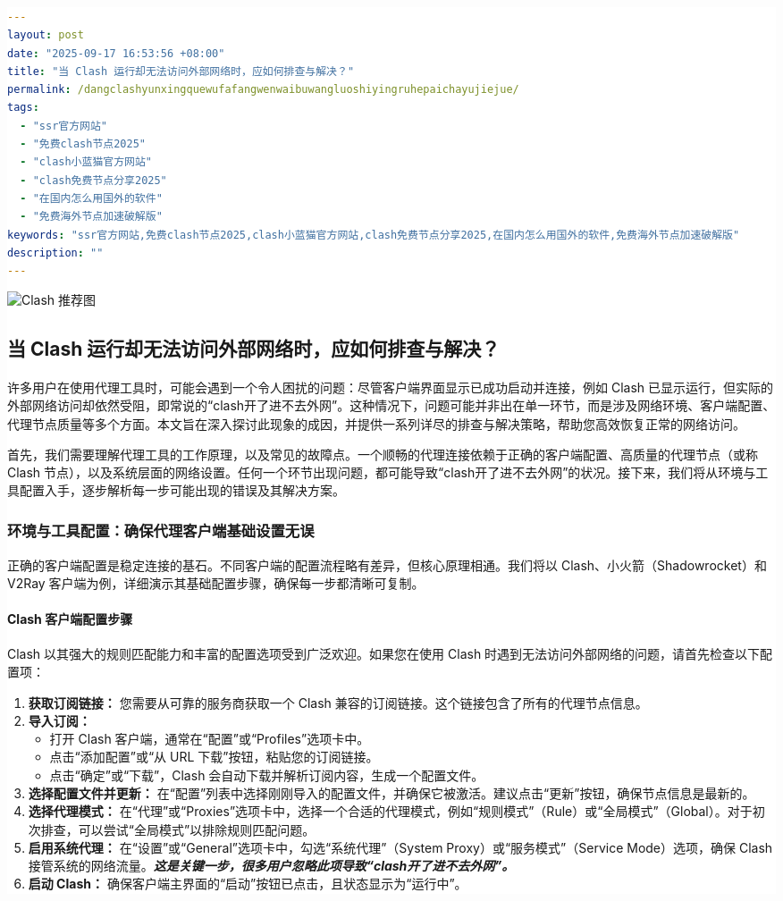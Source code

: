 ```yaml
---
layout: post
date: "2025-09-17 16:53:56 +08:00"
title: "当 Clash 运行却无法访问外部网络时，应如何排查与解决？"
permalink: /dangclashyunxingquewufafangwenwaibuwangluoshiyingruhepaichayujiejue/
tags:
  - "ssr官方网站"
  - "免费clash节点2025"
  - "clash小蓝猫官方网站"
  - "clash免费节点分享2025"
  - "在国内怎么用国外的软件"
  - "免费海外节点加速破解版"
keywords: "ssr官方网站,免费clash节点2025,clash小蓝猫官方网站,clash免费节点分享2025,在国内怎么用国外的软件,免费海外节点加速破解版"
description: ""
---
```


![Clash 推荐图](https://clashjd.github.io/assets/img/机场节点购买.png)

## 当 Clash 运行却无法访问外部网络时，应如何排查与解决？


<p>许多用户在使用代理工具时，可能会遇到一个令人困扰的问题：尽管客户端界面显示已成功启动并连接，例如 Clash 已显示运行，但实际的外部网络访问却依然受阻，即常说的“clash开了进不去外网”。这种情况下，问题可能并非出在单一环节，而是涉及网络环境、客户端配置、代理节点质量等多个方面。本文旨在深入探讨此现象的成因，并提供一系列详尽的排查与解决策略，帮助您高效恢复正常的网络访问。</p>

<p>首先，我们需要理解代理工具的工作原理，以及常见的故障点。一个顺畅的代理连接依赖于正确的客户端配置、高质量的代理节点（或称 Clash 节点），以及系统层面的网络设置。任何一个环节出现问题，都可能导致“clash开了进不去外网”的状况。接下来，我们将从环境与工具配置入手，逐步解析每一步可能出现的错误及其解决方案。</p>

<h3>环境与工具配置：确保代理客户端基础设置无误</h3>

<p>正确的客户端配置是稳定连接的基石。不同客户端的配置流程略有差异，但核心原理相通。我们将以 Clash、小火箭（Shadowrocket）和 V2Ray 客户端为例，详细演示其基础配置步骤，确保每一步都清晰可复制。</p>

<h4>Clash 客户端配置步骤</h4>
<p>Clash 以其强大的规则匹配能力和丰富的配置选项受到广泛欢迎。如果您在使用 Clash 时遇到无法访问外部网络的问题，请首先检查以下配置项：</p>
<ol>
    <li><strong>获取订阅链接：</strong> 您需要从可靠的服务商获取一个 Clash 兼容的订阅链接。这个链接包含了所有的代理节点信息。</li>
    <li><strong>导入订阅：</strong>
        <ul>
            <li>打开 Clash 客户端，通常在“配置”或“Profiles”选项卡中。</li>
            <li>点击“添加配置”或“从 URL 下载”按钮，粘贴您的订阅链接。</li>
            <li>点击“确定”或“下载”，Clash 会自动下载并解析订阅内容，生成一个配置文件。</li>
        </ul>
    </li>
    <li><strong>选择配置文件并更新：</strong> 在“配置”列表中选择刚刚导入的配置文件，并确保它被激活。建议点击“更新”按钮，确保节点信息是最新的。</li>
    <li><strong>选择代理模式：</strong> 在“代理”或“Proxies”选项卡中，选择一个合适的代理模式，例如“规则模式”（Rule）或“全局模式”（Global）。对于初次排查，可以尝试“全局模式”以排除规则匹配问题。</li>
    <li><strong>启用系统代理：</strong> 在“设置”或“General”选项卡中，勾选“系统代理”（System Proxy）或“服务模式”（Service Mode）选项，确保 Clash 接管系统的网络流量。<em><strong>这是关键一步，很多用户忽略此项导致“clash开了进不去外网”。</strong></em></li>
    <li><strong>启动 Clash：</strong> 确保客户端主界面的“启动”按钮已点击，且状态显示为“运行中”。</li>
</ol>
